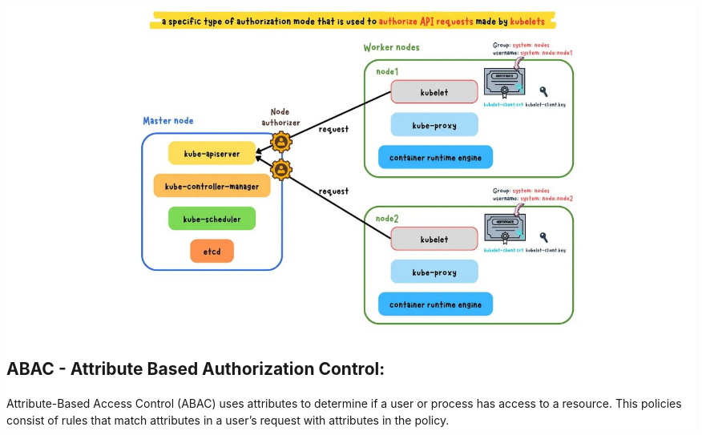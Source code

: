 <p align="center">
  <img src="images/k8s-50.JPG" alt="Description of my awesome image" width="600">
</p>

## ABAC - Attribute Based Authorization Control:

Attribute-Based Access Control (ABAC) uses attributes to determine if a user or process has access to a resource. This policies consist of rules that match attributes in a user’s request with attributes in the policy.

<p align="center">